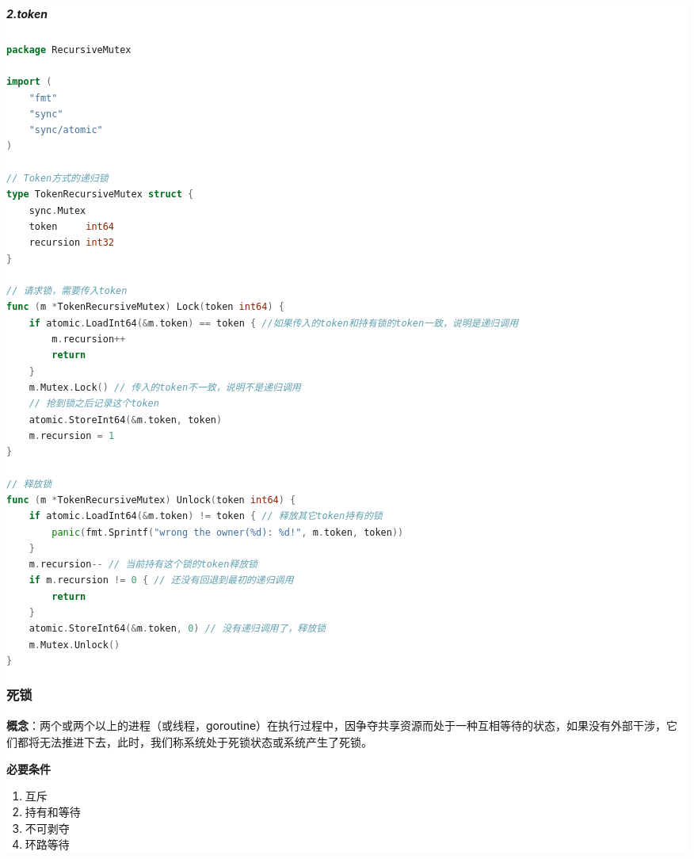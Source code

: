 ##### 2.token

```go
package RecursiveMutex

import (
	"fmt"
	"sync"
	"sync/atomic"
)

// Token方式的递归锁
type TokenRecursiveMutex struct {
	sync.Mutex
	token     int64
	recursion int32
}

// 请求锁，需要传入token
func (m *TokenRecursiveMutex) Lock(token int64) {
	if atomic.LoadInt64(&m.token) == token { //如果传入的token和持有锁的token一致，说明是递归调用
		m.recursion++
		return
	}
	m.Mutex.Lock() // 传入的token不一致，说明不是递归调用
	// 抢到锁之后记录这个token
	atomic.StoreInt64(&m.token, token)
	m.recursion = 1
}

// 释放锁
func (m *TokenRecursiveMutex) Unlock(token int64) {
	if atomic.LoadInt64(&m.token) != token { // 释放其它token持有的锁
		panic(fmt.Sprintf("wrong the owner(%d): %d!", m.token, token))
	}
	m.recursion-- // 当前持有这个锁的token释放锁
	if m.recursion != 0 { // 还没有回退到最初的递归调用
		return
	}
	atomic.StoreInt64(&m.token, 0) // 没有递归调用了，释放锁
	m.Mutex.Unlock()
}

```

### 死锁

**概念**：两个或两个以上的进程（或线程，goroutine）在执行过程中，因争夺共享资源而处于一种互相等待的状态，如果没有外部干涉，它们都将无法推进下去，此时，我们称系统处于死锁状态或系统产生了死锁。

**必要条件**

1. 互斥
2. 持有和等待
3. 不可剥夺
4. 环路等待

